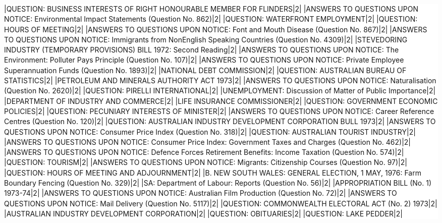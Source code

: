 |QUESTION: BUSINESS INTERESTS OF RIGHT HONOURABLE MEMBER FOR FLINDERS|2|
|ANSWERS TO QUESTIONS UPON NOTICE: Environmental Impact Statements (Question No. 862)|2|
|QUESTION: WATERFRONT EMPLOYMENT|2|
|QUESTION: HOURS OF MEETING|2|
|ANSWERS TO QUESTIONS UPON NOTICE: Font and Mouth Disease (Question No. 867)|2|
|ANSWERS TO QUESTIONS UPON NOTICE: Immigrants from NonEnglish Speaking Countries (Question No. 4309)|2|
|STEVEDORING INDUSTRY (TEMPORARY PROVISIONS) BILL 1972: Second Reading|2|
|ANSWERS TO QUESTIONS UPON NOTICE: The Environment: Polluter Pays Principle (Question No. 107)|2|
|ANSWERS TO QUESTIONS UPON NOTICE: Private Employee Superannuation Funds (Question No. 1893)|2|
|NATIONAL DEBT COMMISSION|2|
|QUESTION: AUSTRALIAN BUREAU OF STATISTICS|2|
|PETROLEUM AND MINERALS AUTHORITY ACT 1973|2|
|ANSWERS TO QUESTIONS UPON NOTICE: Naturalisation (Question No. 2620)|2|
|QUESTION: PIRELLI INTERNATIONAL|2|
|UNEMPLOYMENT: Discussion of Matter of Public Importance|2|
|DEPARTMENT OF INDUSTRY AND COMMERCE|2|
|LIFE INSURANCE COMMISSIONER|2|
|QUESTION: GOVERNMENT ECONOMIC POLICIES|2|
|QUESTION: PECUNIARY INTERESTS OF MINISTER|2|
|ANSWERS TO QUESTIONS UPON NOTICE: Career Reference Centres (Question No. 120)|2|
|QUESTION: AUSTRALIAN INDUSTRY DEVELOPMENT CORPORATION BULL 1973|2|
|ANSWERS TO QUESTIONS UPON NOTICE: Consumer Price Index (Question No. 318)|2|
|QUESTION: AUSTRALIAN TOURIST INDUSTRY|2|
|ANSWERS TO QUESTIONS UPON NOTICE: Consumer Price Index: Government Taxes and Charges (Question No. 462)|2|
|ANSWERS TO QUESTIONS UPON NOTICE: Defence Forces Retirement Benefits: Income Taxation (Question No. 574)|2|
|QUESTION: TOURISM|2|
|ANSWERS TO QUESTIONS UPON NOTICE: Migrants: Citizenship Courses (Question No. 97)|2|
|QUESTION: HOURS OF MEETING AND ADJOURNMENT|2|
|B. NEW SOUTH WALES: GENERAL ELECTION, 1 MAY, 1976: Farm Boundary Fencing (Question No. 329)|2|
|SA: Department of Labour: Reports (Question No. 56)|2|
|APPROPRIATION BILL (No. 1) 1973-74|2|
|ANSWERS TO QUESTIONS UPON NOTICE: Australian Film Production (Question No. 72)|2|
|ANSWERS TO QUESTIONS UPON NOTICE: Mail Delivery (Question No. 5117)|2|
|QUESTION: COMMONWEALTH ELECTORAL ACT (No. 2) 1973|2|
|AUSTRALIAN INDUSTRY DEVELOPMENT CORPORATION|2|
|QUESTION: OBITUARIES|2|
|QUESTION: LAKE PEDDER|2|